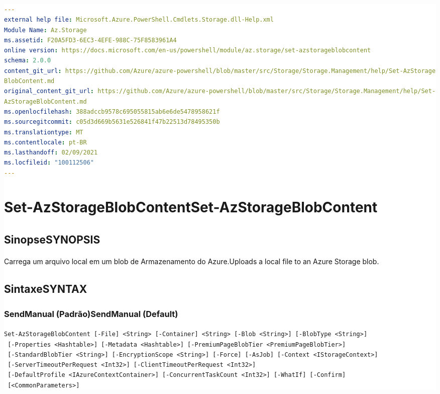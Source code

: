 ```yaml
---
external help file: Microsoft.Azure.PowerShell.Cmdlets.Storage.dll-Help.xml
Module Name: Az.Storage
ms.assetid: F20A5FD3-6EC3-4EFE-988C-75F8583961A4
online version: https://docs.microsoft.com/en-us/powershell/module/az.storage/set-azstorageblobcontent
schema: 2.0.0
content_git_url: https://github.com/Azure/azure-powershell/blob/master/src/Storage/Storage.Management/help/Set-AzStorageBlobContent.md
original_content_git_url: https://github.com/Azure/azure-powershell/blob/master/src/Storage/Storage.Management/help/Set-AzStorageBlobContent.md
ms.openlocfilehash: 388adccb9578c695055815ab6e6de5478958621f
ms.sourcegitcommit: c05d3d669b5631e526841f47b22513d78495350b
ms.translationtype: MT
ms.contentlocale: pt-BR
ms.lasthandoff: 02/09/2021
ms.locfileid: "100112506"
---
```

# <span data-ttu-id="dd16a-101">Set-AzStorageBlobContent</span><span class="sxs-lookup"><span data-stu-id="dd16a-101">Set-AzStorageBlobContent</span></span>

## <span data-ttu-id="dd16a-102">Sinopse</span><span class="sxs-lookup"><span data-stu-id="dd16a-102">SYNOPSIS</span></span>
<span data-ttu-id="dd16a-103">Carrega um arquivo local em um blob de Armazenamento do Azure.</span><span class="sxs-lookup"><span data-stu-id="dd16a-103">Uploads a local file to an Azure Storage blob.</span></span>

## <span data-ttu-id="dd16a-104">Sintaxe</span><span class="sxs-lookup"><span data-stu-id="dd16a-104">SYNTAX</span></span>

### <span data-ttu-id="dd16a-105">SendManual (Padrão)</span><span class="sxs-lookup"><span data-stu-id="dd16a-105">SendManual (Default)</span></span>
```
Set-AzStorageBlobContent [-File] <String> [-Container] <String> [-Blob <String>] [-BlobType <String>]
 [-Properties <Hashtable>] [-Metadata <Hashtable>] [-PremiumPageBlobTier <PremiumPageBlobTier>]
 [-StandardBlobTier <String>] [-EncryptionScope <String>] [-Force] [-AsJob] [-Context <IStorageContext>]
 [-ServerTimeoutPerRequest <Int32>] [-ClientTimeoutPerRequest <Int32>]
 [-DefaultProfile <IAzureContextContainer>] [-ConcurrentTaskCount <Int32>] [-WhatIf] [-Confirm]
 [<CommonParameters>]
```
